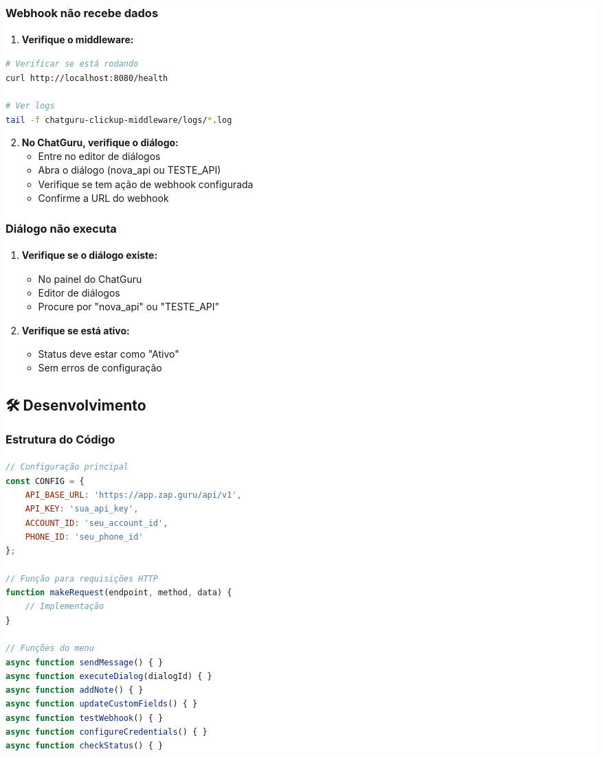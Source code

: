 ### Webhook não recebe dados

1. **Verifique o middleware:**
```bash
# Verificar se está rodando
curl http://localhost:8080/health

# Ver logs
tail -f chatguru-clickup-middleware/logs/*.log
```

2. **No ChatGuru, verifique o diálogo:**
   - Entre no editor de diálogos
   - Abra o diálogo (nova_api ou TESTE_API)
   - Verifique se tem ação de webhook configurada
   - Confirme a URL do webhook

### Diálogo não executa

1. **Verifique se o diálogo existe:**
   - No painel do ChatGuru
   - Editor de diálogos
   - Procure por "nova_api" ou "TESTE_API"

2. **Verifique se está ativo:**
   - Status deve estar como "Ativo"
   - Sem erros de configuração

## 🛠️ Desenvolvimento

### Estrutura do Código

```javascript
// Configuração principal
const CONFIG = {
    API_BASE_URL: 'https://app.zap.guru/api/v1',
    API_KEY: 'sua_api_key',
    ACCOUNT_ID: 'seu_account_id',
    PHONE_ID: 'seu_phone_id'
};

// Função para requisições HTTP
function makeRequest(endpoint, method, data) {
    // Implementação
}

// Funções do menu
async function sendMessage() { }
async function executeDialog(dialogId) { }
async function addNote() { }
async function updateCustomFields() { }
async function testWebhook() { }
async function configureCredentials() { }
async function checkStatus() { }
```

